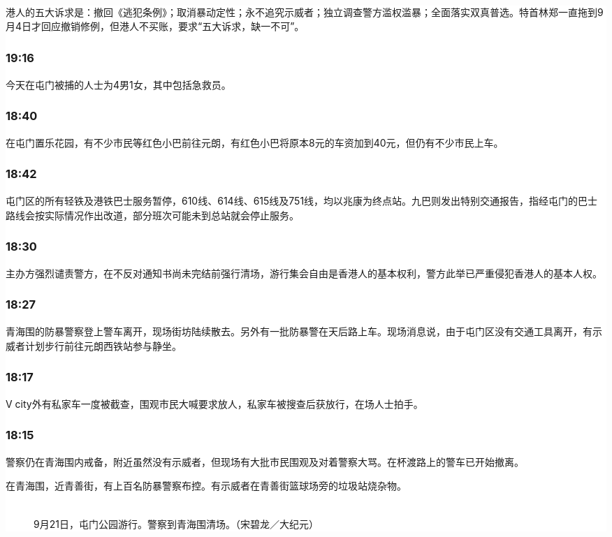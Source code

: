 </p>
<p>
 港人的五大诉求是：撤回《逃犯条例》；取消暴动定性；永不追究示威者；独立调查警方滥权滥暴；全面落实双真普选。特首林郑一直拖到9月4日才回应撤销修例，但港人不买账，要求“五大诉求，缺一不可”。
</p>
<p>
</p>
<p>
 <center>
 </center>
 <center>
 </center>
</p>
<h3>
 19:16
</h3>
<p>
 今天在屯门被捕的人士为4男1女，其中包括急救员。
</p>
<h3>
 18:40
</h3>
<p>
 在屯门置乐花园，有不少市民等红色小巴前往元朗，有红色小巴将原本8元的车资加到40元，但仍有不少市民上车。
</p>
<h3>
 18:42
</h3>
<p>
 屯门区的所有轻铁及港铁巴士服务暂停，610线、614线、615线及751线，均以兆康为终点站。九巴则发出特别交通报告，指经屯门的巴士路线会按实际情况作出改道，部分班次可能未到总站就会停止服务。
</p>
<h3>
 18:30
</h3>
<p>
 主办方强烈谴责警方，在不反对通知书尚未完结前强行清场，游行集会自由是香港人的基本权利，警方此举已严重侵犯香港人的基本人权。
</p>
<h3>
 18:27
</h3>
<p>
 青海围的防暴警察登上警车离开，现场街坊陆续散去。另外有一批防暴警在天后路上车。现场消息说，由于屯门区没有交通工具离开，有示威者计划步行前往元朗西铁站参与静坐。
</p>
<h3>
 18:17
</h3>
<p>
 V city外有私家车一度被截查，围观市民大喊要求放人，私家车被搜查后获放行，在场人士拍手。
</p>
<h3>
 18:15
</h3>
<p>
 警察仍在青海围内戒备，附近虽然没有示威者，但现场有大批市民围观及对着警察大骂。在杯渡路上的警车已开始撤离。
</p>
<p>
 在青海围，近青善街，有上百名防暴警察布控。有示威者在青善街篮球场旁的垃圾站烧杂物。
</p>
<figure class="wp-caption aligncenter" id="attachment_11537019" style="width: 600px">
 <ok href="http://i.epochtimes.com/assets/uploads/2019/09/1909210622372188.jpg">
  <img alt="" class="size-large wp-image-11537019" src="http://i.epochtimes.com/assets/uploads/2019/09/1909210622372188-600x399.jpg" title=""/>
 </ok>
 <br/><figcaption class="wp-caption-text">
  9月21日，屯门公园游行。警察到青海围清场。（宋碧龙／大纪元）